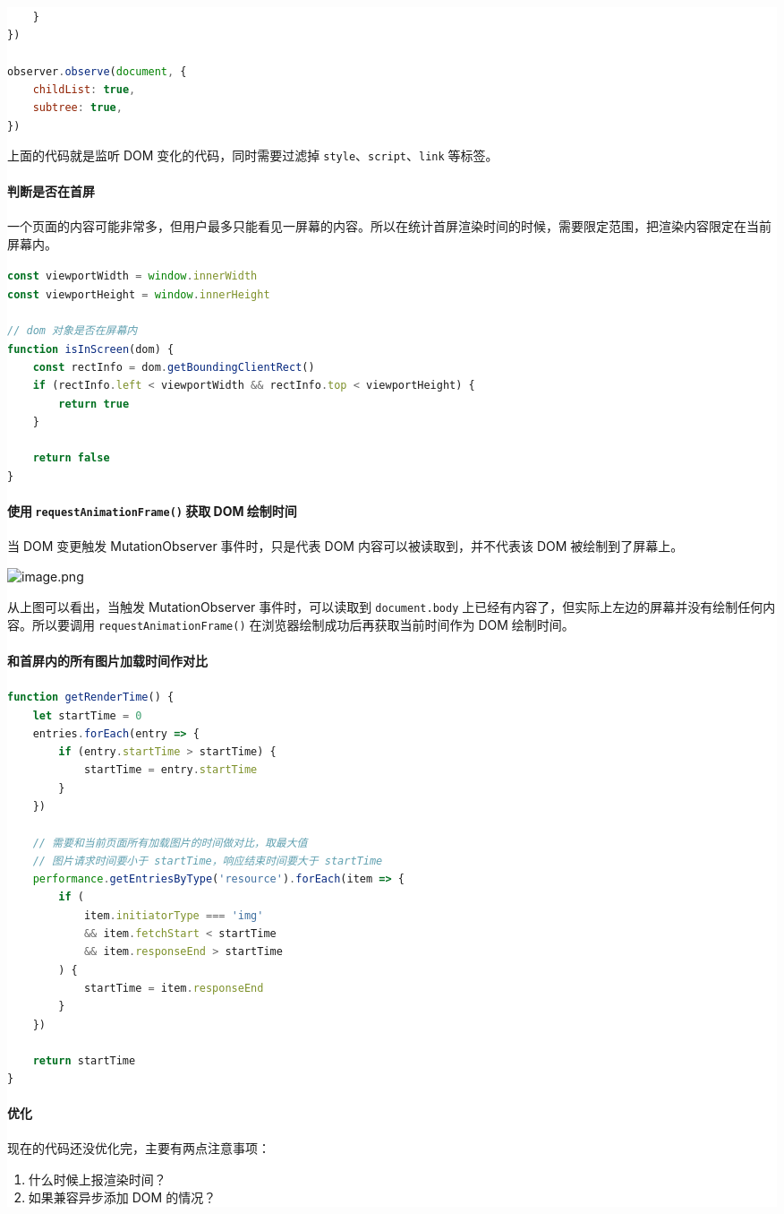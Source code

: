 ```js
    }
})

observer.observe(document, {
    childList: true,
    subtree: true,
})
```
上面的代码就是监听 DOM 变化的代码，同时需要过滤掉 `style`、`script`、`link` 等标签。

#### 判断是否在首屏
一个页面的内容可能非常多，但用户最多只能看见一屏幕的内容。所以在统计首屏渲染时间的时候，需要限定范围，把渲染内容限定在当前屏幕内。
```js
const viewportWidth = window.innerWidth
const viewportHeight = window.innerHeight

// dom 对象是否在屏幕内
function isInScreen(dom) {
    const rectInfo = dom.getBoundingClientRect()
    if (rectInfo.left < viewportWidth && rectInfo.top < viewportHeight) {
        return true
    }

    return false
}
```
#### 使用 `requestAnimationFrame()` 获取 DOM 绘制时间
当 DOM 变更触发 MutationObserver 事件时，只是代表 DOM 内容可以被读取到，并不代表该 DOM 被绘制到了屏幕上。


![image.png](https://img-blog.csdnimg.cn/img_convert/083902c92554f4953a1011620350db2b.png)

从上图可以看出，当触发 MutationObserver 事件时，可以读取到 `document.body` 上已经有内容了，但实际上左边的屏幕并没有绘制任何内容。所以要调用 `requestAnimationFrame()` 在浏览器绘制成功后再获取当前时间作为 DOM 绘制时间。

#### 和首屏内的所有图片加载时间作对比
```js
function getRenderTime() {
    let startTime = 0
    entries.forEach(entry => {
        if (entry.startTime > startTime) {
            startTime = entry.startTime
        }
    })

    // 需要和当前页面所有加载图片的时间做对比，取最大值
    // 图片请求时间要小于 startTime，响应结束时间要大于 startTime
    performance.getEntriesByType('resource').forEach(item => {
        if (
            item.initiatorType === 'img'
            && item.fetchStart < startTime 
            && item.responseEnd > startTime
        ) {
            startTime = item.responseEnd
        }
    })
    
    return startTime
}
```
#### 优化
现在的代码还没优化完，主要有两点注意事项：
1. 什么时候上报渲染时间？
2. 如果兼容异步添加 DOM 的情况？